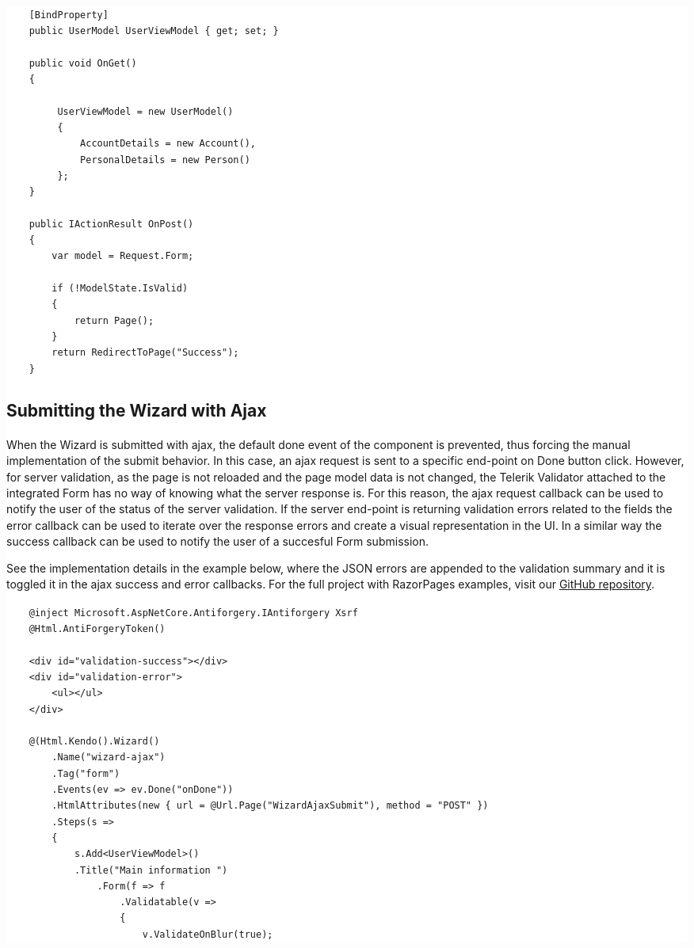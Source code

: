 ```tab-PageModel(cshtml.cs)
    [BindProperty]
    public UserModel UserViewModel { get; set; }

    public void OnGet()
    {
        
         UserViewModel = new UserModel() 
         { 
             AccountDetails = new Account(),
             PersonalDetails = new Person()
         };
    }

    public IActionResult OnPost()
    {
        var model = Request.Form;
        
        if (!ModelState.IsValid)
        {
            return Page();
        }
        return RedirectToPage("Success");
    }
```

## Submitting the Wizard with Ajax

When the Wizard is submitted with ajax, the default done event of the component is prevented, thus forcing the manual implementation of the submit behavior. In this case, an ajax request is sent to a specific end-point on Done button click. However, for server validation, as the page is not reloaded and the page model data is not changed, the Telerik Validator attached to the integrated Form has no way of knowing what the server response is. For this reason, the ajax request callback can be used to notify the user of the status of the server validation. If the server end-point is returning validation errors related to the fields the error callback can be used to iterate over the response errors and create a visual representation in the UI. In a similar way the success callback can be used to notify the user of a succesful Form submission.

See the implementation details in the example below, where the JSON errors are appended to the validation summary and it is toggled it in the ajax success and error callbacks. For the full project with RazorPages examples, visit our [GitHub repository](https://github.com/telerik/ui-for-aspnet-core-examples/tree/master/Telerik.Examples.RazorPages).

```HtmlHelper
    @inject Microsoft.AspNetCore.Antiforgery.IAntiforgery Xsrf
    @Html.AntiForgeryToken()

    <div id="validation-success"></div>
    <div id="validation-error">
        <ul></ul>
    </div>

    @(Html.Kendo().Wizard()
        .Name("wizard-ajax")
        .Tag("form")
        .Events(ev => ev.Done("onDone"))
        .HtmlAttributes(new { url = @Url.Page("WizardAjaxSubmit"), method = "POST" })
        .Steps(s =>
        {
            s.Add<UserViewModel>()
            .Title("Main information ")
                .Form(f => f
                    .Validatable(v =>
                    {
                        v.ValidateOnBlur(true);
```